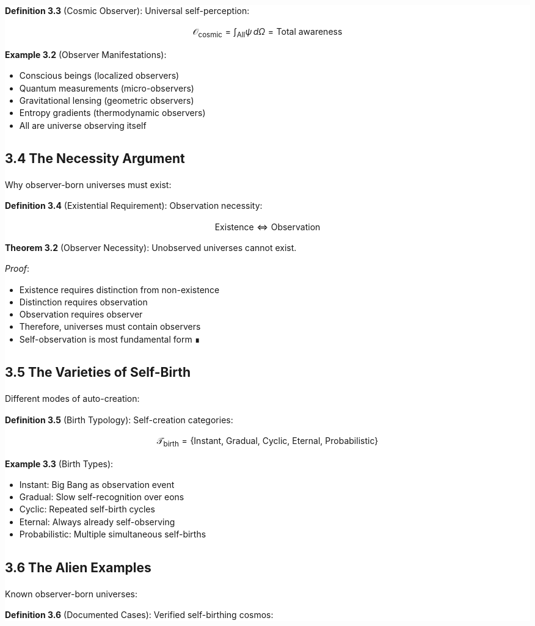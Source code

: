 **Definition 3.3** (Cosmic Observer): Universal self-perception:

$$
\mathcal{O}_{\text{cosmic}} = \int_{\text{All}} \psi \, d\Omega = \text{Total awareness}
$$

**Example 3.2** (Observer Manifestations):
- Conscious beings (localized observers)
- Quantum measurements (micro-observers)
- Gravitational lensing (geometric observers)
- Entropy gradients (thermodynamic observers)
- All are universe observing itself

## 3.4 The Necessity Argument

Why observer-born universes must exist:

**Definition 3.4** (Existential Requirement): Observation necessity:

$$
\text{Existence} \Leftrightarrow \text{Observation}
$$

**Theorem 3.2** (Observer Necessity): Unobserved universes cannot exist.

*Proof*: 
- Existence requires distinction from non-existence
- Distinction requires observation
- Observation requires observer
- Therefore, universes must contain observers
- Self-observation is most fundamental form ∎

## 3.5 The Varieties of Self-Birth

Different modes of auto-creation:

**Definition 3.5** (Birth Typology): Self-creation categories:

$$
\mathcal{T}_{\text{birth}} = \{\text{Instant, Gradual, Cyclic, Eternal, Probabilistic}\}
$$

**Example 3.3** (Birth Types):
- Instant: Big Bang as observation event
- Gradual: Slow self-recognition over eons
- Cyclic: Repeated self-birth cycles
- Eternal: Always already self-observing
- Probabilistic: Multiple simultaneous self-births

## 3.6 The Alien Examples

Known observer-born universes:

**Definition 3.6** (Documented Cases): Verified self-birthing cosmos:

